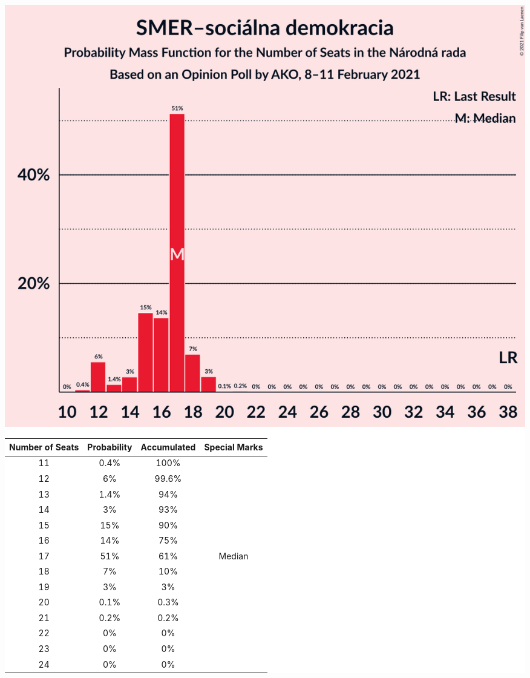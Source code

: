 ![Graph with seats probability mass function not yet produced](2021-02-11-AKO-seats-pmf-smer–sociálnademokracia.png "Seats Probability Mass Function")

| Number of Seats | Probability | Accumulated | Special Marks |
|:---------------:|:-----------:|:-----------:|:-------------:|
| 11 | 0.4% | 100% |  |
| 12 | 6% | 99.6% |  |
| 13 | 1.4% | 94% |  |
| 14 | 3% | 93% |  |
| 15 | 15% | 90% |  |
| 16 | 14% | 75% |  |
| 17 | 51% | 61% | Median |
| 18 | 7% | 10% |  |
| 19 | 3% | 3% |  |
| 20 | 0.1% | 0.3% |  |
| 21 | 0.2% | 0.2% |  |
| 22 | 0% | 0% |  |
| 23 | 0% | 0% |  |
| 24 | 0% | 0% |  |
